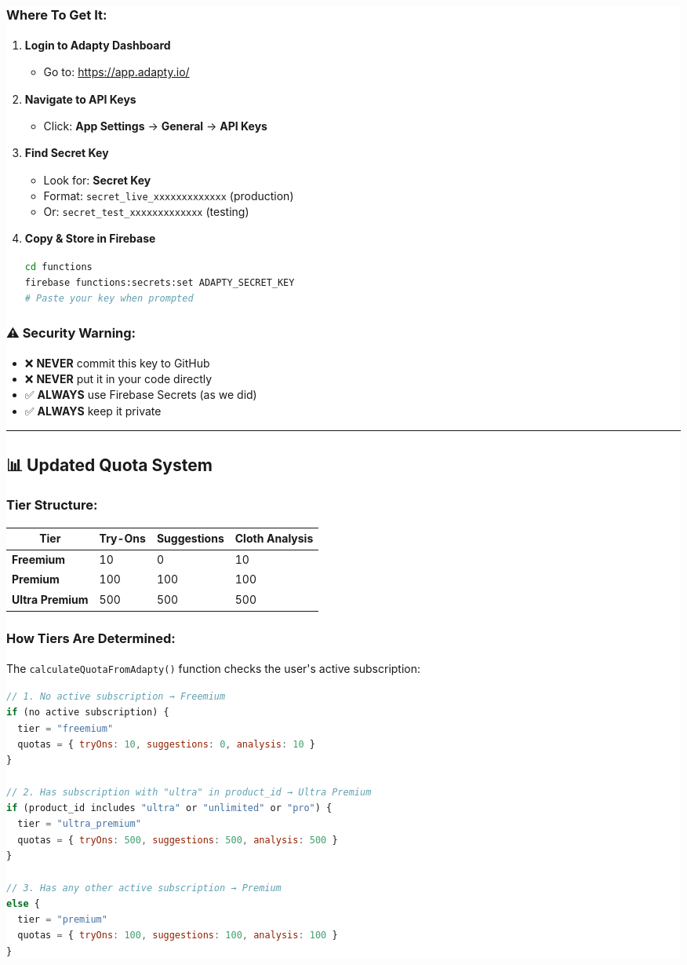 ### Where To Get It:

1. **Login to Adapty Dashboard**
   - Go to: https://app.adapty.io/

2. **Navigate to API Keys**
   - Click: **App Settings** → **General** → **API Keys**

3. **Find Secret Key**
   - Look for: **Secret Key**
   - Format: `secret_live_xxxxxxxxxxxxx` (production)
   - Or: `secret_test_xxxxxxxxxxxxx` (testing)

4. **Copy & Store in Firebase**
   ```bash
   cd functions
   firebase functions:secrets:set ADAPTY_SECRET_KEY
   # Paste your key when prompted
   ```

### ⚠️ Security Warning:
- ❌ **NEVER** commit this key to GitHub
- ❌ **NEVER** put it in your code directly
- ✅ **ALWAYS** use Firebase Secrets (as we did)
- ✅ **ALWAYS** keep it private

---

## 📊 Updated Quota System

### Tier Structure:

| Tier | Try-Ons | Suggestions | Cloth Analysis |
|------|---------|-------------|----------------|
| **Freemium** | 10 | 0 | 10 |
| **Premium** | 100 | 100 | 100 |
| **Ultra Premium** | 500 | 500 | 500 |

### How Tiers Are Determined:

The `calculateQuotaFromAdapty()` function checks the user's active subscription:

```javascript
// 1. No active subscription → Freemium
if (no active subscription) {
  tier = "freemium"
  quotas = { tryOns: 10, suggestions: 0, analysis: 10 }
}

// 2. Has subscription with "ultra" in product_id → Ultra Premium
if (product_id includes "ultra" or "unlimited" or "pro") {
  tier = "ultra_premium"
  quotas = { tryOns: 500, suggestions: 500, analysis: 500 }
}

// 3. Has any other active subscription → Premium
else {
  tier = "premium"
  quotas = { tryOns: 100, suggestions: 100, analysis: 100 }
}
```
